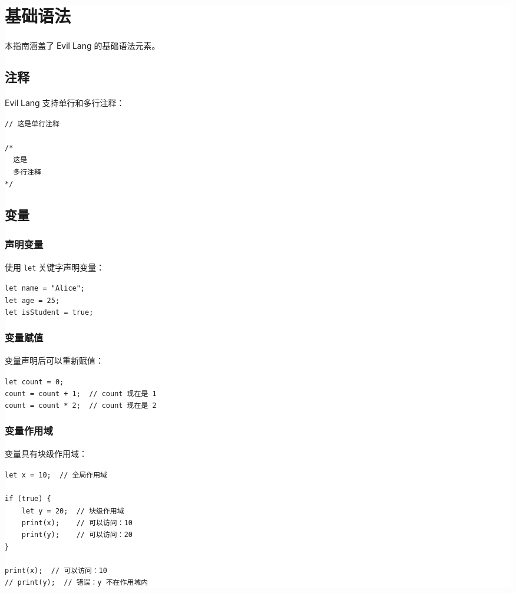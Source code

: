 # 基础语法

本指南涵盖了 Evil Lang 的基础语法元素。

## 注释

Evil Lang 支持单行和多行注释：

```evil
// 这是单行注释

/*
  这是
  多行注释
*/
```

## 变量

### 声明变量

使用 `let` 关键字声明变量：

```evil
let name = "Alice";
let age = 25;
let isStudent = true;
```

### 变量赋值

变量声明后可以重新赋值：

```evil
let count = 0;
count = count + 1;  // count 现在是 1
count = count * 2;  // count 现在是 2
```

### 变量作用域

变量具有块级作用域：

```evil
let x = 10;  // 全局作用域

if (true) {
    let y = 20;  // 块级作用域
    print(x);    // 可以访问：10
    print(y);    // 可以访问：20
}

print(x);  // 可以访问：10
// print(y);  // 错误：y 不在作用域内
```
